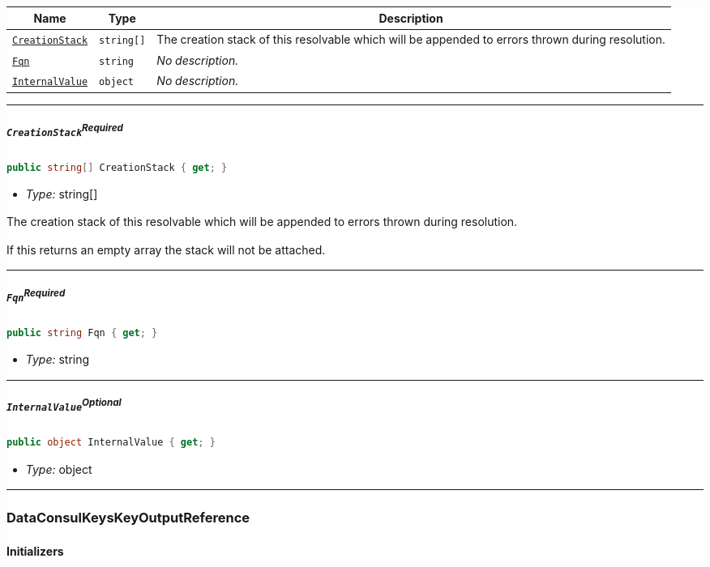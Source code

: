 | **Name** | **Type** | **Description** |
| --- | --- | --- |
| <code><a href="#@cdktf/provider-consul.dataConsulKeys.DataConsulKeysKeyList.property.creationStack">CreationStack</a></code> | <code>string[]</code> | The creation stack of this resolvable which will be appended to errors thrown during resolution. |
| <code><a href="#@cdktf/provider-consul.dataConsulKeys.DataConsulKeysKeyList.property.fqn">Fqn</a></code> | <code>string</code> | *No description.* |
| <code><a href="#@cdktf/provider-consul.dataConsulKeys.DataConsulKeysKeyList.property.internalValue">InternalValue</a></code> | <code>object</code> | *No description.* |

---

##### `CreationStack`<sup>Required</sup> <a name="CreationStack" id="@cdktf/provider-consul.dataConsulKeys.DataConsulKeysKeyList.property.creationStack"></a>

```csharp
public string[] CreationStack { get; }
```

- *Type:* string[]

The creation stack of this resolvable which will be appended to errors thrown during resolution.

If this returns an empty array the stack will not be attached.

---

##### `Fqn`<sup>Required</sup> <a name="Fqn" id="@cdktf/provider-consul.dataConsulKeys.DataConsulKeysKeyList.property.fqn"></a>

```csharp
public string Fqn { get; }
```

- *Type:* string

---

##### `InternalValue`<sup>Optional</sup> <a name="InternalValue" id="@cdktf/provider-consul.dataConsulKeys.DataConsulKeysKeyList.property.internalValue"></a>

```csharp
public object InternalValue { get; }
```

- *Type:* object

---


### DataConsulKeysKeyOutputReference <a name="DataConsulKeysKeyOutputReference" id="@cdktf/provider-consul.dataConsulKeys.DataConsulKeysKeyOutputReference"></a>

#### Initializers <a name="Initializers" id="@cdktf/provider-consul.dataConsulKeys.DataConsulKeysKeyOutputReference.Initializer"></a>
